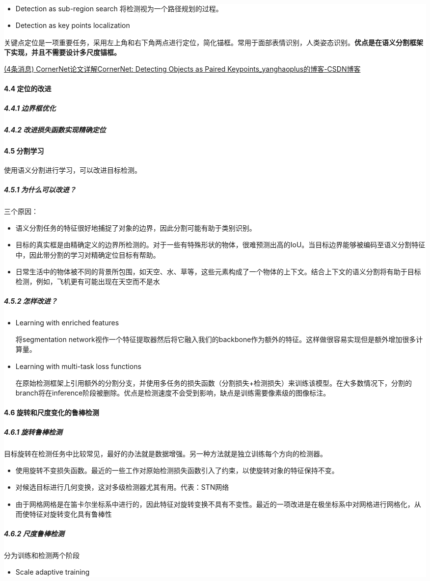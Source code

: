 *   Detection as sub-region search 将检测视为一个路径规划的过程。
    
*   Detection as key points localization
    

关键点定位是一项重要任务，采用左上角和右下角两点进行定位，简化锚框。常用于面部表情识别，人类姿态识别。**优点是在语义分割框架下实现，并且不需要设计多尺度锚框。**

[(4条消息) CornerNet论文详解CornerNet: Detecting Objects as Paired Keypoints\_yanghaoplus的博客-CSDN博客](https://blog.csdn.net/yanghao201607030101/article/details/110118751)

#### 4.4 定位的改进

##### 4.4.1 边界框优化

##### 4.4.2 改进损失函数实现精确定位

#### 4.5 分割学习

使用语义分割进行学习，可以改进目标检测。

##### 4.5.1 为什么可以改进？

三个原因：

*   语义分割任务的特征很好地捕捉了对象的边界，因此分割可能有助于类别识别。
    
*   目标的真实框是由精确定义的边界所检测的。对于一些有特殊形状的物体，很难预测出高的IoU。当目标边界能够被编码至语义分割特征中，因此带分割的学习对精确定位目标有帮助。
    
*   日常生活中的物体被不同的背景所包围，如天空、水、草等，这些元素构成了一个物体的上下文。结合上下文的语义分割将有助于目标检测，例如，飞机更有可能出现在天空而不是水
    

##### 4.5.2 怎样改进？

*   Learning with enriched features
    
    将segmentation network视作一个特征提取器然后将它融入我们的backbone作为额外的特征。这样做很容易实现但是额外增加很多计算量。
    
*   Learning with multi-task loss functions
    
    在原始检测框架上引用额外的分割分支，并使用多任务的损失函数（分割损失+检测损失）来训练该模型。在大多数情况下，分割的branch将在inference阶段被删除。优点是检测速度不会受到影响，缺点是训练需要像素级的图像标注。
    

#### 4.6 旋转和尺度变化的鲁棒检测

##### 4.6.1 旋转鲁棒检测

目标旋转在检测任务中比较常见，最好的办法就是数据增强。另一种方法就是独立训练每个方向的检测器。

*   使用旋转不变损失函数。最近的一些工作对原始检测损失函数引入了约束，以使旋转对象的特征保持不变。
    
*   对候选目标进行几何变换，这对多级检测器尤其有用。代表：STN网络
    
*   由于网格网格是在笛卡尔坐标系中进行的，因此特征对旋转变换不具有不变性。最近的一项改进是在极坐标系中对网格进行网格化，从而使特征对旋转变化具有鲁棒性
    

##### 4.6.2 尺度鲁棒检测

分为训练和检测两个阶段

*   Scale adaptive training
    
